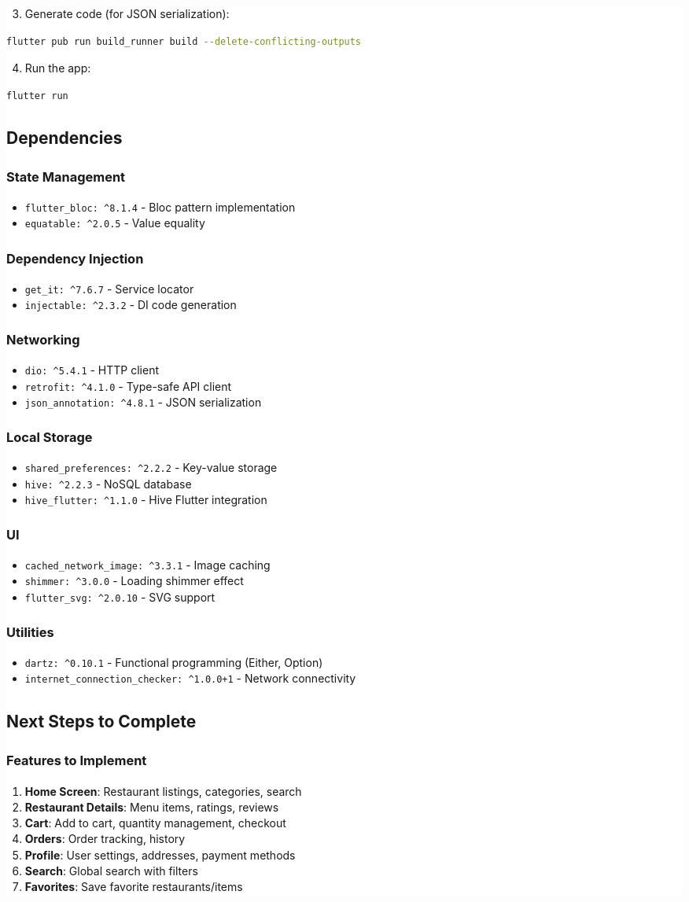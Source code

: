 3. Generate code (for JSON serialization):
```bash
flutter pub run build_runner build --delete-conflicting-outputs
```

4. Run the app:
```bash
flutter run
```

## Dependencies

### State Management
- `flutter_bloc: ^8.1.4` - Bloc pattern implementation
- `equatable: ^2.0.5` - Value equality

### Dependency Injection
- `get_it: ^7.6.7` - Service locator
- `injectable: ^2.3.2` - DI code generation

### Networking
- `dio: ^5.4.1` - HTTP client
- `retrofit: ^4.1.0` - Type-safe API client
- `json_annotation: ^4.8.1` - JSON serialization

### Local Storage
- `shared_preferences: ^2.2.2` - Key-value storage
- `hive: ^2.2.3` - NoSQL database
- `hive_flutter: ^1.1.0` - Hive Flutter integration

### UI
- `cached_network_image: ^3.3.1` - Image caching
- `shimmer: ^3.0.0` - Loading shimmer effect
- `flutter_svg: ^2.0.10` - SVG support

### Utilities
- `dartz: ^0.10.1` - Functional programming (Either, Option)
- `internet_connection_checker: ^1.0.0+1` - Network connectivity

## Next Steps to Complete

### Features to Implement
1. **Home Screen**: Restaurant listings, categories, search
2. **Restaurant Details**: Menu items, ratings, reviews
3. **Cart**: Add to cart, quantity management, checkout
4. **Orders**: Order tracking, history
5. **Profile**: User settings, addresses, payment methods
6. **Search**: Global search with filters
7. **Favorites**: Save favorite restaurants/items
